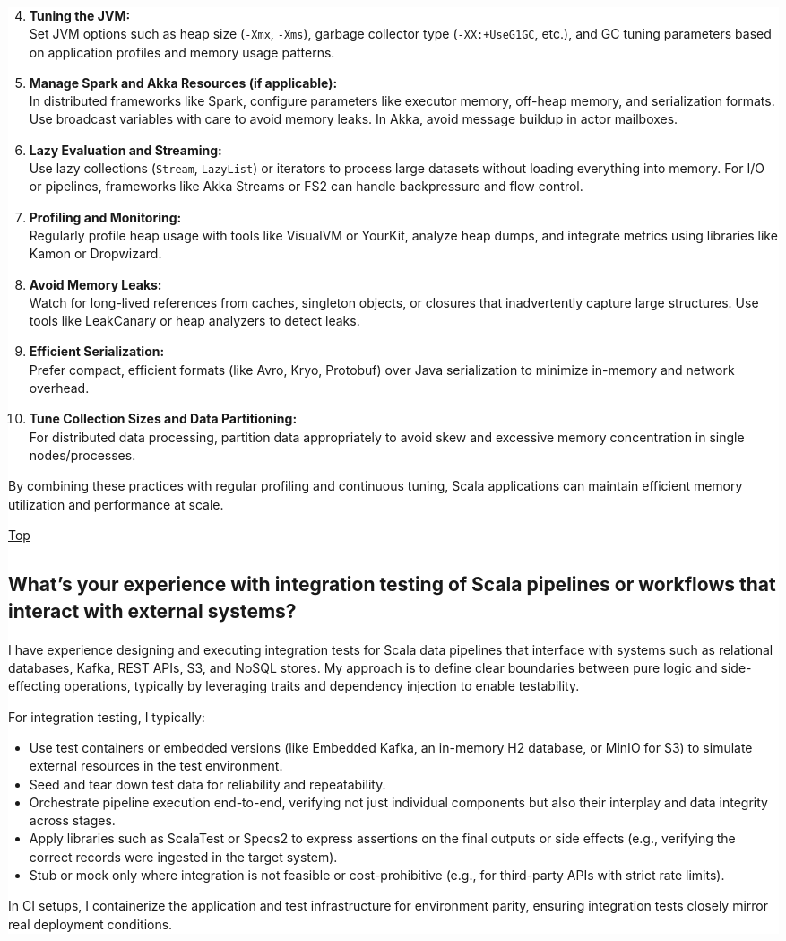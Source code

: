 4. **Tuning the JVM:**  
   Set JVM options such as heap size (`-Xmx`, `-Xms`), garbage collector type (`-XX:+UseG1GC`, etc.), and GC tuning parameters based on application profiles and memory usage patterns.

5. **Manage Spark and Akka Resources (if applicable):**  
   In distributed frameworks like Spark, configure parameters like executor memory, off-heap memory, and serialization formats. Use broadcast variables with care to avoid memory leaks. In Akka, avoid message buildup in actor mailboxes.

6. **Lazy Evaluation and Streaming:**  
   Use lazy collections (`Stream`, `LazyList`) or iterators to process large datasets without loading everything into memory. For I/O or pipelines, frameworks like Akka Streams or FS2 can handle backpressure and flow control.

7. **Profiling and Monitoring:**  
   Regularly profile heap usage with tools like VisualVM or YourKit, analyze heap dumps, and integrate metrics using libraries like Kamon or Dropwizard.

8. **Avoid Memory Leaks:**  
   Watch for long-lived references from caches, singleton objects, or closures that inadvertently capture large structures. Use tools like LeakCanary or heap analyzers to detect leaks.

9. **Efficient Serialization:**  
   Prefer compact, efficient formats (like Avro, Kryo, Protobuf) over Java serialization to minimize in-memory and network overhead.

10. **Tune Collection Sizes and Data Partitioning:**  
    For distributed data processing, partition data appropriately to avoid skew and excessive memory concentration in single nodes/processes.

By combining these practices with regular profiling and continuous tuning, Scala applications can maintain efficient memory utilization and performance at scale.

[Top](#top)

## What’s your experience with integration testing of Scala pipelines or workflows that interact with external systems?
I have experience designing and executing integration tests for Scala data pipelines that interface with systems such as relational databases, Kafka, REST APIs, S3, and NoSQL stores. My approach is to define clear boundaries between pure logic and side-effecting operations, typically by leveraging traits and dependency injection to enable testability.

For integration testing, I typically:

- Use test containers or embedded versions (like Embedded Kafka, an in-memory H2 database, or MinIO for S3) to simulate external resources in the test environment.
- Seed and tear down test data for reliability and repeatability.
- Orchestrate pipeline execution end-to-end, verifying not just individual components but also their interplay and data integrity across stages.
- Apply libraries such as ScalaTest or Specs2 to express assertions on the final outputs or side effects (e.g., verifying the correct records were ingested in the target system).
- Stub or mock only where integration is not feasible or cost-prohibitive (e.g., for third-party APIs with strict rate limits).

In CI setups, I containerize the application and test infrastructure for environment parity, ensuring integration tests closely mirror real deployment conditions.
